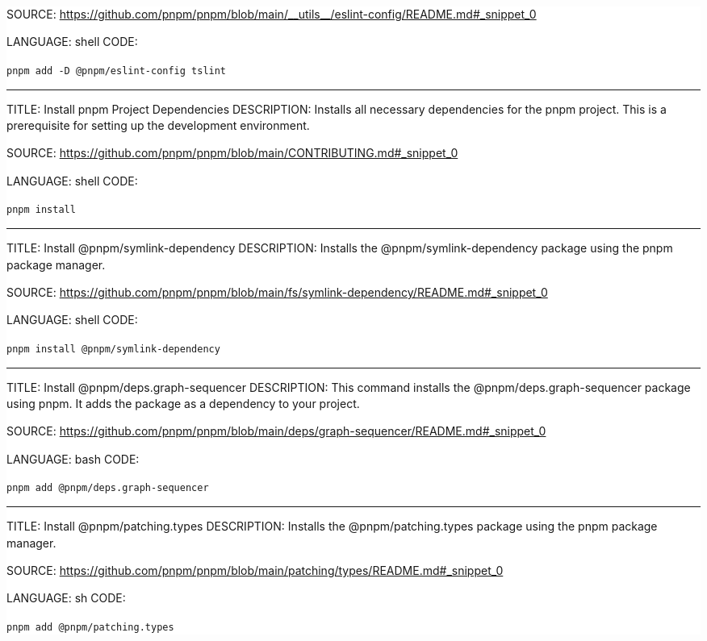 SOURCE: https://github.com/pnpm/pnpm/blob/main/__utils__/eslint-config/README.md#_snippet_0

LANGUAGE: shell
CODE:
```
pnpm add -D @pnpm/eslint-config tslint
```

----------------------------------------

TITLE: Install pnpm Project Dependencies
DESCRIPTION: Installs all necessary dependencies for the pnpm project. This is a prerequisite for setting up the development environment.

SOURCE: https://github.com/pnpm/pnpm/blob/main/CONTRIBUTING.md#_snippet_0

LANGUAGE: shell
CODE:
```
pnpm install
```

----------------------------------------

TITLE: Install @pnpm/symlink-dependency
DESCRIPTION: Installs the @pnpm/symlink-dependency package using the pnpm package manager.

SOURCE: https://github.com/pnpm/pnpm/blob/main/fs/symlink-dependency/README.md#_snippet_0

LANGUAGE: shell
CODE:
```
pnpm install @pnpm/symlink-dependency
```

----------------------------------------

TITLE: Install @pnpm/deps.graph-sequencer
DESCRIPTION: This command installs the @pnpm/deps.graph-sequencer package using pnpm. It adds the package as a dependency to your project.

SOURCE: https://github.com/pnpm/pnpm/blob/main/deps/graph-sequencer/README.md#_snippet_0

LANGUAGE: bash
CODE:
```
pnpm add @pnpm/deps.graph-sequencer
```

----------------------------------------

TITLE: Install @pnpm/patching.types
DESCRIPTION: Installs the @pnpm/patching.types package using the pnpm package manager.

SOURCE: https://github.com/pnpm/pnpm/blob/main/patching/types/README.md#_snippet_0

LANGUAGE: sh
CODE:
```
pnpm add @pnpm/patching.types
```

